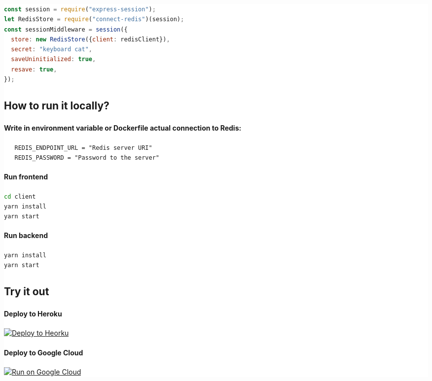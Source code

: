 ```JavaScript
const session = require("express-session");
let RedisStore = require("connect-redis")(session);
const sessionMiddleware = session({
  store: new RedisStore({client: redisClient}),
  secret: "keyboard cat",
  saveUninitialized: true,
  resave: true,
});
```

## How to run it locally?

#### Write in environment variable or Dockerfile actual connection to Redis:

```
   REDIS_ENDPOINT_URL = "Redis server URI"
   REDIS_PASSWORD = "Password to the server"
```

#### Run frontend

```sh
cd client
yarn install
yarn start
```

#### Run backend

```sh
yarn install
yarn start
```

## Try it out

#### Deploy to Heroku

<p>
    <a href="https://heroku.com/deploy" target="_blank">
        <img src="https://www.herokucdn.com/deploy/button.svg" alt="Deploy to Heorku" />
    </a>
</p>

#### Deploy to Google Cloud

<p>
    <a href="https://deploy.cloud.run" target="_blank">
        <img src="https://deploy.cloud.run/button.svg" alt="Run on Google Cloud" width="150px"/>
    </a>
</p>
